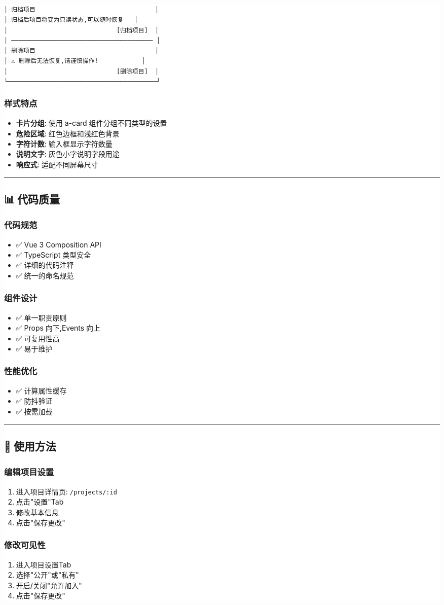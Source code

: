 ```
│ 归档项目                                 │
│ 归档后项目将变为只读状态,可以随时恢复   │
│                              [归档项目]  │
│ ─────────────────────────────────────── │
│ 删除项目                                 │
│ ⚠️ 删除后无法恢复,请谨慎操作!            │
│                              [删除项目]  │
└─────────────────────────────────────────┘
```

### 样式特点
- **卡片分组**: 使用 a-card 组件分组不同类型的设置
- **危险区域**: 红色边框和浅红色背景
- **字符计数**: 输入框显示字符数量
- **说明文字**: 灰色小字说明字段用途
- **响应式**: 适配不同屏幕尺寸

---

## 📊 代码质量

### 代码规范
- ✅ Vue 3 Composition API
- ✅ TypeScript 类型安全
- ✅ 详细的代码注释
- ✅ 统一的命名规范

### 组件设计
- ✅ 单一职责原则
- ✅ Props 向下,Events 向上
- ✅ 可复用性高
- ✅ 易于维护

### 性能优化
- ✅ 计算属性缓存
- ✅ 防抖验证
- ✅ 按需加载

---

## 🚀 使用方法

### 编辑项目设置
1. 进入项目详情页: `/projects/:id`
2. 点击"设置"Tab
3. 修改基本信息
4. 点击"保存更改"

### 修改可见性
1. 进入项目设置Tab
2. 选择"公开"或"私有"
3. 开启/关闭"允许加入"
4. 点击"保存更改"
